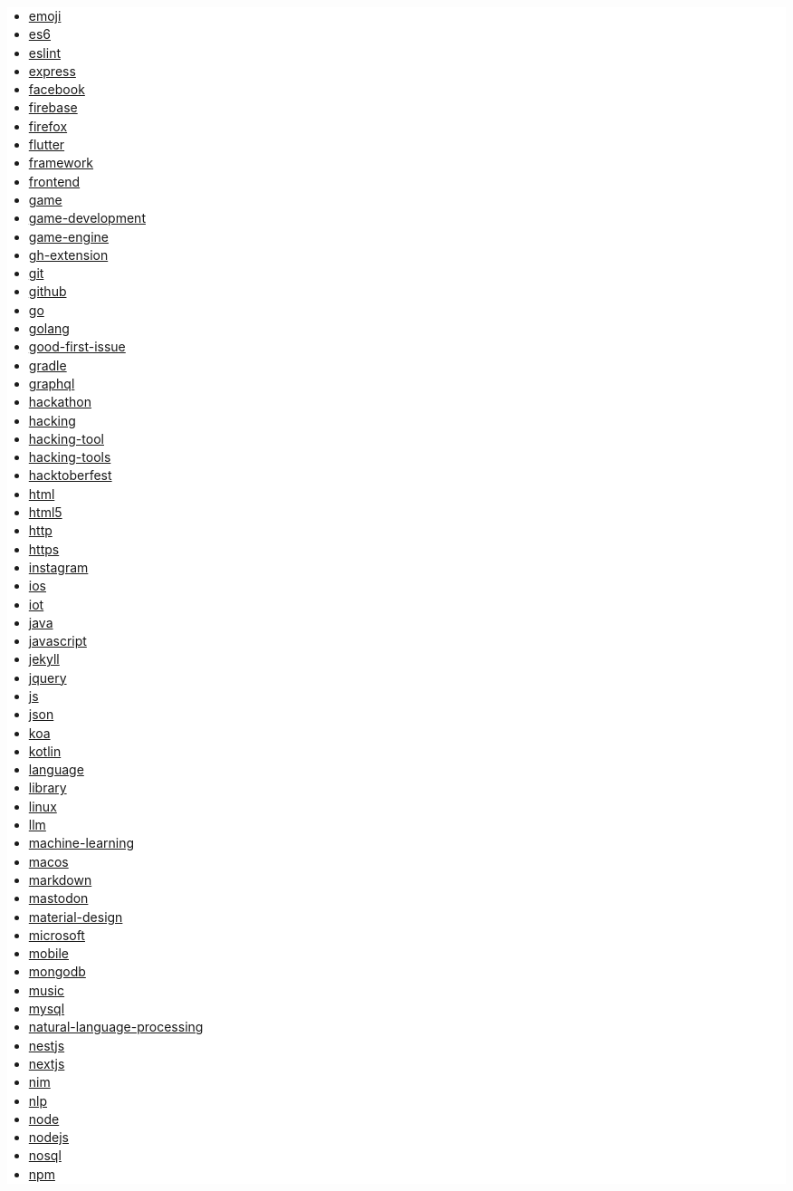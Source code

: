 - [emoji](#emoji)
- [es6](#es6)
- [eslint](#eslint)
- [express](#express)
- [facebook](#facebook)
- [firebase](#firebase)
- [firefox](#firefox)
- [flutter](#flutter)
- [framework](#framework)
- [frontend](#frontend)
- [game](#game)
- [game-development](#game-development)
- [game-engine](#game-engine)
- [gh-extension](#gh-extension)
- [git](#git)
- [github](#github)
- [go](#go)
- [golang](#golang)
- [good-first-issue](#good-first-issue)
- [gradle](#gradle)
- [graphql](#graphql)
- [hackathon](#hackathon)
- [hacking](#hacking)
- [hacking-tool](#hacking-tool)
- [hacking-tools](#hacking-tools)
- [hacktoberfest](#hacktoberfest)
- [html](#html)
- [html5](#html5)
- [http](#http)
- [https](#https)
- [instagram](#instagram)
- [ios](#ios)
- [iot](#iot)
- [java](#java)
- [javascript](#javascript)
- [jekyll](#jekyll)
- [jquery](#jquery)
- [js](#js)
- [json](#json)
- [koa](#koa)
- [kotlin](#kotlin)
- [language](#language)
- [library](#library)
- [linux](#linux)
- [llm](#llm)
- [machine-learning](#machine-learning)
- [macos](#macos)
- [markdown](#markdown)
- [mastodon](#mastodon)
- [material-design](#material-design)
- [microsoft](#microsoft)
- [mobile](#mobile)
- [mongodb](#mongodb)
- [music](#music)
- [mysql](#mysql)
- [natural-language-processing](#natural-language-processing)
- [nestjs](#nestjs)
- [nextjs](#nextjs)
- [nim](#nim)
- [nlp](#nlp)
- [node](#node)
- [nodejs](#nodejs)
- [nosql](#nosql)
- [npm](#npm)
